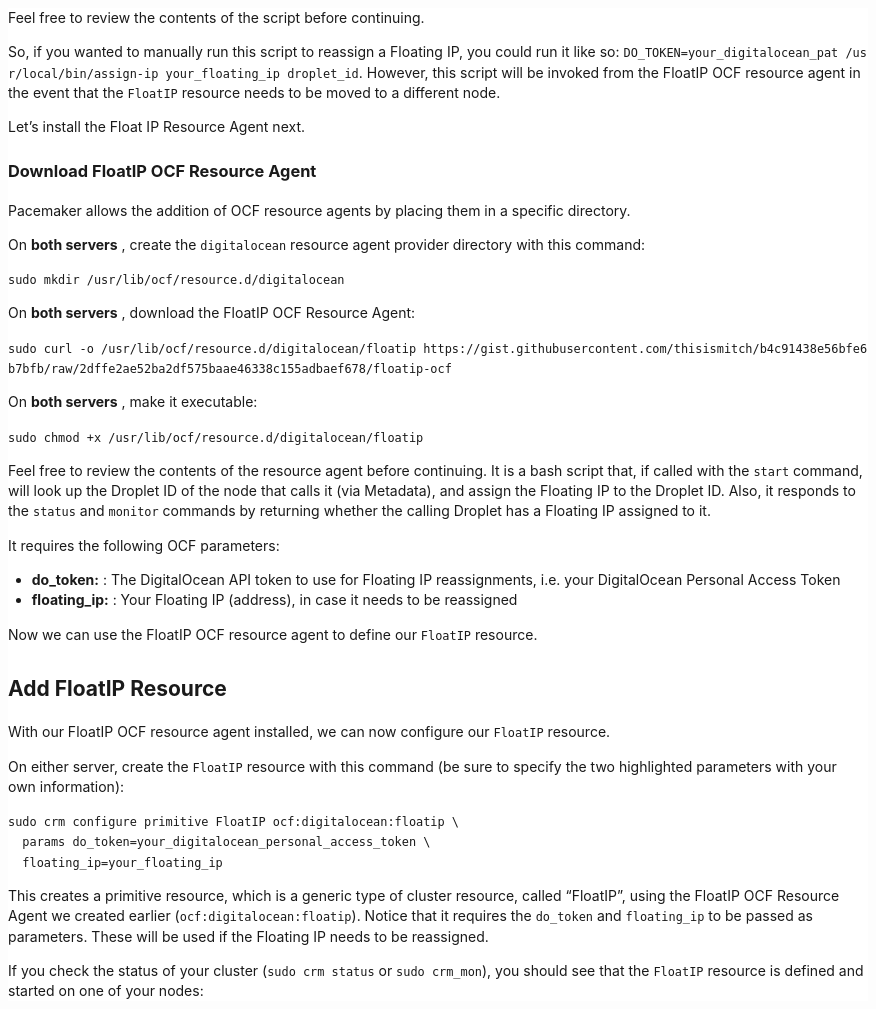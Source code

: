 Feel free to review the contents of the script before continuing.

So, if you wanted to manually run this script to reassign a Floating IP, you could run it like so: `DO_TOKEN=your_digitalocean_pat /usr/local/bin/assign-ip your_floating_ip droplet_id`. However, this script will be invoked from the FloatIP OCF resource agent in the event that the `FloatIP` resource needs to be moved to a different node.

Let’s install the Float IP Resource Agent next.

### Download FloatIP OCF Resource Agent

Pacemaker allows the addition of OCF resource agents by placing them in a specific directory.

On **both servers** , create the `digitalocean` resource agent provider directory with this command:

    sudo mkdir /usr/lib/ocf/resource.d/digitalocean

On **both servers** , download the FloatIP OCF Resource Agent:

    sudo curl -o /usr/lib/ocf/resource.d/digitalocean/floatip https://gist.githubusercontent.com/thisismitch/b4c91438e56bfe6b7bfb/raw/2dffe2ae52ba2df575baae46338c155adbaef678/floatip-ocf

On **both servers** , make it executable:

    sudo chmod +x /usr/lib/ocf/resource.d/digitalocean/floatip

Feel free to review the contents of the resource agent before continuing. It is a bash script that, if called with the `start` command, will look up the Droplet ID of the node that calls it (via Metadata), and assign the Floating IP to the Droplet ID. Also, it responds to the `status` and `monitor` commands by returning whether the calling Droplet has a Floating IP assigned to it.

It requires the following OCF parameters:

- **do\_token:** : The DigitalOcean API token to use for Floating IP reassignments, i.e. your DigitalOcean Personal Access Token
- **floating\_ip:** : Your Floating IP (address), in case it needs to be reassigned

Now we can use the FloatIP OCF resource agent to define our `FloatIP` resource.

## Add FloatIP Resource

With our FloatIP OCF resource agent installed, we can now configure our `FloatIP` resource.

On either server, create the `FloatIP` resource with this command (be sure to specify the two highlighted parameters with your own information):

    sudo crm configure primitive FloatIP ocf:digitalocean:floatip \
      params do_token=your_digitalocean_personal_access_token \
      floating_ip=your_floating_ip

This creates a primitive resource, which is a generic type of cluster resource, called “FloatIP”, using the FloatIP OCF Resource Agent we created earlier (`ocf:digitalocean:floatip`). Notice that it requires the `do_token` and `floating_ip` to be passed as parameters. These will be used if the Floating IP needs to be reassigned.

If you check the status of your cluster (`sudo crm status` or `sudo crm_mon`), you should see that the `FloatIP` resource is defined and started on one of your nodes:
